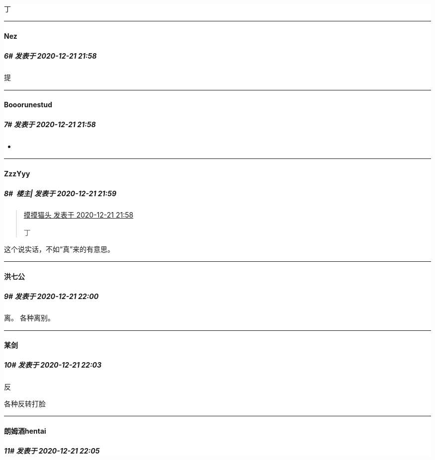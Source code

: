 丁


-----

####  Nez  
##### 6#       发表于 2020-12-21 21:58


提


-----

####  Booorunestud  
##### 7#       发表于 2020-12-21 21:58


*


-----

####  ZzzYyy  
##### 8#         楼主| 发表于 2020-12-21 21:59


<blockquote><a href="httphttps://bbs.saraba1st.com/2b/forum.php?mod=redirect&amp;goto=findpost&amp;pid=49801233&amp;ptid=1978886" target="_blank">摸摸猫头 发表于 2020-12-21 21:58</a>

丁</blockquote>
这个说实话，不如“真”来的有意思。


-----

####  洪七公  
##### 9#       发表于 2020-12-21 22:00


离。
各种离别。


-----

####  某剑  
##### 10#       发表于 2020-12-21 22:03


反


各种反转打脸


-----

####  朗姆酒hentai  
##### 11#       发表于 2020-12-21 22:05
